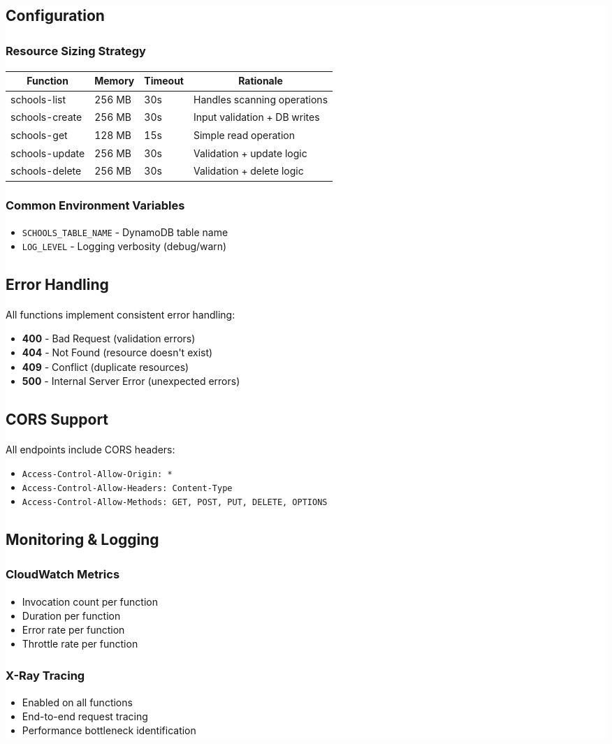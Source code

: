 ## Configuration

### Resource Sizing Strategy

| Function       | Memory | Timeout | Rationale                    |
| -------------- | ------ | ------- | ---------------------------- |
| schools-list   | 256 MB | 30s     | Handles scanning operations  |
| schools-create | 256 MB | 30s     | Input validation + DB writes |
| schools-get    | 128 MB | 15s     | Simple read operation        |
| schools-update | 256 MB | 30s     | Validation + update logic    |
| schools-delete | 256 MB | 30s     | Validation + delete logic    |

### Common Environment Variables

- `SCHOOLS_TABLE_NAME` - DynamoDB table name
- `LOG_LEVEL` - Logging verbosity (debug/warn)

## Error Handling

All functions implement consistent error handling:

- **400** - Bad Request (validation errors)
- **404** - Not Found (resource doesn't exist)
- **409** - Conflict (duplicate resources)
- **500** - Internal Server Error (unexpected errors)

## CORS Support

All endpoints include CORS headers:

- `Access-Control-Allow-Origin: *`
- `Access-Control-Allow-Headers: Content-Type`
- `Access-Control-Allow-Methods: GET, POST, PUT, DELETE, OPTIONS`

## Monitoring & Logging

### CloudWatch Metrics

- Invocation count per function
- Duration per function
- Error rate per function
- Throttle rate per function

### X-Ray Tracing

- Enabled on all functions
- End-to-end request tracing
- Performance bottleneck identification
